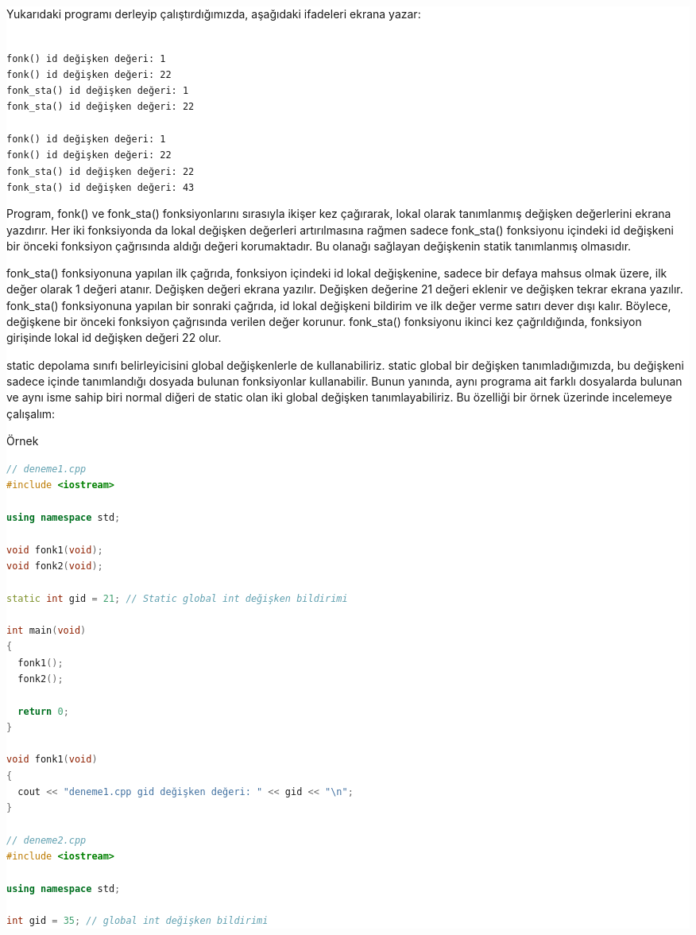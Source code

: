 Yukarıdaki programı derleyip çalıştırdığımızda, aşağıdaki ifadeleri ekrana yazar:

```

fonk() id değişken değeri: 1
fonk() id değişken değeri: 22
fonk_sta() id değişken değeri: 1
fonk_sta() id değişken değeri: 22

fonk() id değişken değeri: 1
fonk() id değişken değeri: 22
fonk_sta() id değişken değeri: 22
fonk_sta() id değişken değeri: 43

```

Program, fonk() ve fonk\_sta() fonksiyonlarını sırasıyla ikişer kez çağırarak, lokal olarak tanımlanmış değişken değerlerini ekrana yazdırır. Her iki fonksiyonda da lokal değişken değerleri artırılmasına rağmen sadece fonk\_sta() fonksiyonu içindeki id değişkeni bir önceki fonksiyon çağrısında aldığı değeri korumaktadır. Bu olanağı sağlayan değişkenin statik tanımlanmış olmasıdır.

fonk\_sta() fonksiyonuna yapılan ilk çağrıda, fonksiyon içindeki id lokal değişkenine, sadece bir defaya mahsus olmak üzere, ilk değer olarak 1 değeri atanır. Değişken değeri ekrana yazılır. Değişken değerine 21 değeri eklenir ve değişken tekrar ekrana yazılır. fonk\_sta() fonksiyonuna yapılan bir sonraki çağrıda, id lokal değişkeni bildirim ve ilk değer verme satırı dever dışı kalır. Böylece, değişkene bir önceki fonksiyon çağrısında verilen değer korunur. fonk\_sta() fonksiyonu ikinci kez çağrıldığında, fonksiyon girişinde lokal id değişken değeri 22 olur.

static depolama sınıfı belirleyicisini global değişkenlerle de kullanabiliriz. static global bir değişken tanımladığımızda, bu değişkeni sadece içinde tanımlandığı dosyada bulunan fonksiyonlar kullanabilir. Bunun yanında, aynı programa ait farklı dosyalarda bulunan ve aynı isme sahip biri normal diğeri de static olan iki global değişken tanımlayabiliriz. Bu özelliği bir örnek üzerinde incelemeye çalışalım:

Örnek

```c++
// deneme1.cpp
#include <iostream>

using namespace std;

void fonk1(void);
void fonk2(void);

static int gid = 21; // Static global int değişken bildirimi

int main(void)
{
  fonk1();
  fonk2();

  return 0;
}

void fonk1(void)
{
  cout << "deneme1.cpp gid değişken değeri: " << gid << "\n";
}

// deneme2.cpp
#include <iostream>

using namespace std;

int gid = 35; // global int değişken bildirimi

```